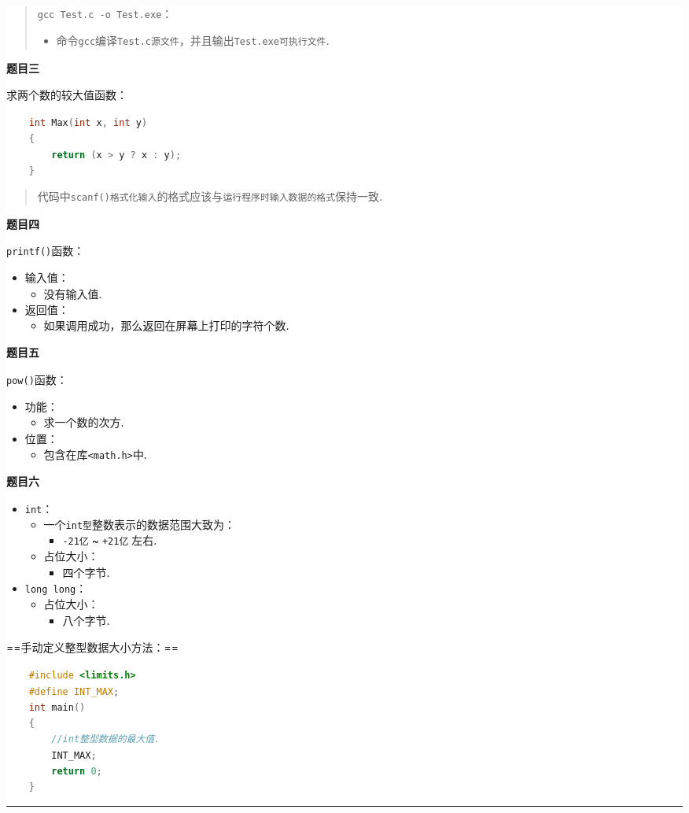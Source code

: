 > `gcc Test.c -o Test.exe`：
> * 命令`gcc`编译`Test.c源文件`，并且输出`Test.exe可执行文件`.

**题目三**

求两个数的较大值函数：

``` C
    int Max(int x, int y)
    {
        return (x > y ? x : y);
    }
```

> 代码中`scanf()格式化输入`的格式应该与`运行程序时输入数据的格式`保持一致.

**题目四**

`printf()`函数：
* 输入值：
  * 没有输入值.
* 返回值：
  * 如果调用成功，那么返回在屏幕上打印的字符个数.

**题目五**

`pow()`函数：
* 功能：
  * 求一个数的次方.
* 位置：
  * 包含在库`<math.h>`中.

**题目六**

* `int`：
  * 一个`int型`整数表示的数据范围大致为：
    * `-21亿` ~ `+21亿` 左右.
  * 占位大小：
    * 四个字节.
* `long long`：
  * 占位大小：
    * 八个字节.

==手动定义整型数据大小方法：==

``` C
    #include <limits.h>
    #define INT_MAX;
    int main()
    {
        //int整型数据的最大值.
        INT_MAX;
        return 0;
    }
```

---
